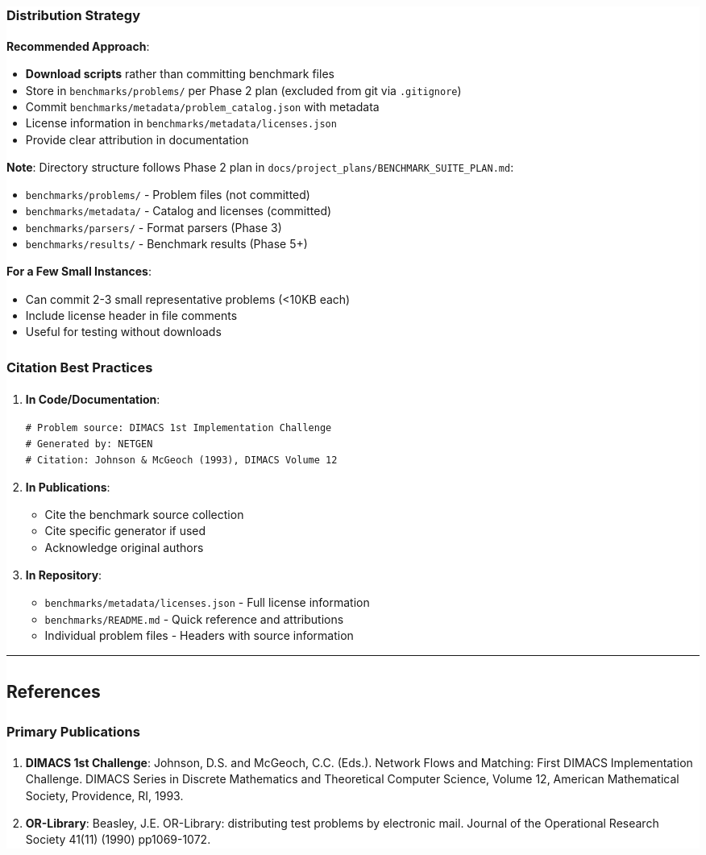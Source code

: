### Distribution Strategy

**Recommended Approach**:
- **Download scripts** rather than committing benchmark files
- Store in `benchmarks/problems/` per Phase 2 plan (excluded from git via `.gitignore`)
- Commit `benchmarks/metadata/problem_catalog.json` with metadata
- License information in `benchmarks/metadata/licenses.json`
- Provide clear attribution in documentation

**Note**: Directory structure follows Phase 2 plan in `docs/project_plans/BENCHMARK_SUITE_PLAN.md`:
- `benchmarks/problems/` - Problem files (not committed)
- `benchmarks/metadata/` - Catalog and licenses (committed)
- `benchmarks/parsers/` - Format parsers (Phase 3)
- `benchmarks/results/` - Benchmark results (Phase 5+)

**For a Few Small Instances**:
- Can commit 2-3 small representative problems (<10KB each)
- Include license header in file comments
- Useful for testing without downloads

### Citation Best Practices

1. **In Code/Documentation**:
   ```
   # Problem source: DIMACS 1st Implementation Challenge
   # Generated by: NETGEN
   # Citation: Johnson & McGeoch (1993), DIMACS Volume 12
   ```

2. **In Publications**:
   - Cite the benchmark source collection
   - Cite specific generator if used
   - Acknowledge original authors

3. **In Repository**:
   - `benchmarks/metadata/licenses.json` - Full license information
   - `benchmarks/README.md` - Quick reference and attributions
   - Individual problem files - Headers with source information

---

## References

### Primary Publications

1. **DIMACS 1st Challenge**:
   Johnson, D.S. and McGeoch, C.C. (Eds.). Network Flows and Matching: First DIMACS Implementation Challenge. DIMACS Series in Discrete Mathematics and Theoretical Computer Science, Volume 12, American Mathematical Society, Providence, RI, 1993.

2. **OR-Library**:
   Beasley, J.E. OR-Library: distributing test problems by electronic mail. Journal of the Operational Research Society 41(11) (1990) pp1069-1072.
